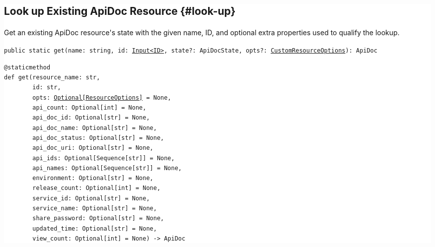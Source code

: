 

## Look up Existing ApiDoc Resource {#look-up}

Get an existing ApiDoc resource's state with the given name, ID, and optional extra properties used to qualify the lookup.
<div>
<pulumi-chooser type="language" options="typescript,python,go,csharp,java,yaml"></pulumi-chooser>
</div>

<div>
<pulumi-choosable type="language" values="javascript,typescript">
<div class="highlight"><pre class="chroma"><code class="language-typescript" data-lang="typescript"><span class="k">public static </span><span class="nf">get</span><span class="p">(</span><span class="nx">name</span><span class="p">:</span> <span class="nx">string</span><span class="p">,</span> <span class="nx">id</span><span class="p">:</span> <span class="nx"><a href="/docs/reference/pkg/nodejs/pulumi/pulumi/#ID">Input&lt;ID&gt;</a></span><span class="p">,</span> <span class="nx">state</span><span class="p">?:</span> <span class="nx">ApiDocState</span><span class="p">,</span> <span class="nx">opts</span><span class="p">?:</span> <span class="nx"><a href="/docs/reference/pkg/nodejs/pulumi/pulumi/#CustomResourceOptions">CustomResourceOptions</a></span><span class="p">): </span><span class="nx">ApiDoc</span></code></pre></div>
</pulumi-choosable>
</div>

<div>
<pulumi-choosable type="language" values="python">
<div class="highlight"><pre class="chroma"><code class="language-python" data-lang="python"><span class=nd>@staticmethod</span>
<span class="k">def </span><span class="nf">get</span><span class="p">(</span><span class="nx">resource_name</span><span class="p">:</span> <span class="nx">str</span><span class="p">,</span>
        <span class="nx">id</span><span class="p">:</span> <span class="nx">str</span><span class="p">,</span>
        <span class="nx">opts</span><span class="p">:</span> <span class="nx"><a href="/docs/reference/pkg/python/pulumi/#pulumi.ResourceOptions">Optional[ResourceOptions]</a></span> = None<span class="p">,</span>
        <span class="nx">api_count</span><span class="p">:</span> <span class="nx">Optional[int]</span> = None<span class="p">,</span>
        <span class="nx">api_doc_id</span><span class="p">:</span> <span class="nx">Optional[str]</span> = None<span class="p">,</span>
        <span class="nx">api_doc_name</span><span class="p">:</span> <span class="nx">Optional[str]</span> = None<span class="p">,</span>
        <span class="nx">api_doc_status</span><span class="p">:</span> <span class="nx">Optional[str]</span> = None<span class="p">,</span>
        <span class="nx">api_doc_uri</span><span class="p">:</span> <span class="nx">Optional[str]</span> = None<span class="p">,</span>
        <span class="nx">api_ids</span><span class="p">:</span> <span class="nx">Optional[Sequence[str]]</span> = None<span class="p">,</span>
        <span class="nx">api_names</span><span class="p">:</span> <span class="nx">Optional[Sequence[str]]</span> = None<span class="p">,</span>
        <span class="nx">environment</span><span class="p">:</span> <span class="nx">Optional[str]</span> = None<span class="p">,</span>
        <span class="nx">release_count</span><span class="p">:</span> <span class="nx">Optional[int]</span> = None<span class="p">,</span>
        <span class="nx">service_id</span><span class="p">:</span> <span class="nx">Optional[str]</span> = None<span class="p">,</span>
        <span class="nx">service_name</span><span class="p">:</span> <span class="nx">Optional[str]</span> = None<span class="p">,</span>
        <span class="nx">share_password</span><span class="p">:</span> <span class="nx">Optional[str]</span> = None<span class="p">,</span>
        <span class="nx">updated_time</span><span class="p">:</span> <span class="nx">Optional[str]</span> = None<span class="p">,</span>
        <span class="nx">view_count</span><span class="p">:</span> <span class="nx">Optional[int]</span> = None<span class="p">) -&gt;</span> ApiDoc</code></pre></div>
</pulumi-choosable>
</div>
